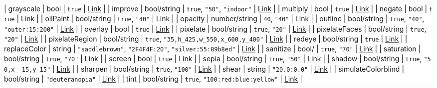 | grayscale          | bool          | `true`                                               | [Link](https://cloudinary.com/documentation/transformation_reference#e_grayscale?utm_campaign=devx_nuxtcloudinary&utm_medium=referral&utm_source=nuxtcloudinary)           |
| improve            | bool/string   | `true`, `"50"`, `"indoor"`                           | [Link](https://cloudinary.com/documentation/transformation_reference#e_improve?utm_campaign=devx_nuxtcloudinary&utm_medium=referral&utm_source=nuxtcloudinary)             |
| multiply           | bool          | `true`                                               | [Link](https://cloudinary.com/documentation/transformation_reference#e_multiply?utm_campaign=devx_nuxtcloudinary&utm_medium=referral&utm_source=nuxtcloudinary)            |
| negate             | bool          | `true`                                               | [Link](https://cloudinary.com/documentation/transformation_reference#e_negate?utm_campaign=devx_nuxtcloudinary&utm_medium=referral&utm_source=nuxtcloudinary)              |
| oilPaint           | bool/string   | `true`, `"40"`                                       | [Link](https://cloudinary.com/documentation/transformation_reference#e_oil_paint?utm_campaign=devx_nuxtcloudinary&utm_medium=referral&utm_source=nuxtcloudinary)           |
| opacity            | number/string | `40`, `"40"`                                         | [Link](https://cloudinary.com/documentation/transformation_reference#o_opacity?utm_campaign=devx_nuxtcloudinary&utm_medium=referral&utm_source=nuxtcloudinary)             |
| outline            | bool/string   | `true`, `"40"`, `"outer:15:200"`                     | [Link](https://cloudinary.com/documentation/transformation_reference#e_outline?utm_campaign=devx_nuxtcloudinary&utm_medium=referral&utm_source=nuxtcloudinary)             |
| overlay            | bool          | `true`                                               | [Link](https://cloudinary.com/documentation/transformation_reference#e_overlay?utm_campaign=devx_nuxtcloudinary&utm_medium=referral&utm_source=nuxtcloudinary)             |
| pixelate           | bool/string   | `true`, `"20"`                                       | [Link](https://cloudinary.com/documentation/transformation_reference#e_pixelate?utm_campaign=devx_nuxtcloudinary&utm_medium=referral&utm_source=nuxtcloudinary)            |
| pixelateFaces      | bool/string   | `true`, `"20"`                                       | [Link](https://cloudinary.com/documentation/transformation_reference#e_pixelate_faces?utm_campaign=devx_nuxtcloudinary&utm_medium=referral&utm_source=nuxtcloudinary)      |
| pixelateRegion     | bool/string   | `true`, `"35,h_425,w_550,x_600,y_400"`               | [Link](https://cloudinary.com/documentation/transformation_reference#e_pixelate_region?utm_campaign=devx_nuxtcloudinary&utm_medium=referral&utm_source=nuxtcloudinary)     |
| redeye             | bool/string   | `true`                                               | [Link](https://cloudinary.com/documentation/transformation_reference#e_redeye?utm_campaign=devx_nuxtcloudinary&utm_medium=referral&utm_source=nuxtcloudinary)              |
| replaceColor       | string        | `"saddlebrown"`, `"2F4F4F:20"`, `"silver:55:89b8ed"` | [Link](https://cloudinary.com/documentation/transformation_reference#e_replace_color?utm_campaign=devx_nuxtcloudinary&utm_medium=referral&utm_source=nuxtcloudinary)       |
| sanitize           | bool/         | `true`, `"70"`                                       | [Link](https://cloudinary.com/documentation/transformation_reference#fl_sanitize?utm_campaign=devx_nuxtcloudinary&utm_medium=referral&utm_source=nuxtcloudinary)           |
| saturation         | bool/string   | `true`, `"70"`                                       | [Link](https://cloudinary.com/documentation/transformation_reference#e_saturation?utm_campaign=devx_nuxtcloudinary&utm_medium=referral&utm_source=nuxtcloudinary)          |
| screen             | bool          | `true`                                               | [Link](https://cloudinary.com/documentation/transformation_reference#e_screen?utm_campaign=devx_nuxtcloudinary&utm_medium=referral&utm_source=nuxtcloudinary)              |
| sepia              | bool/string   | `true`, `"50"`                                       | [Link](https://cloudinary.com/documentation/transformation_reference#e_sepia?utm_campaign=devx_nuxtcloudinary&utm_medium=referral&utm_source=nuxtcloudinary)               |
| shadow             | bool/string   | `true`, `"50,x_-15,y_15"`                            | [Link](https://cloudinary.com/documentation/transformation_reference#e_shadow?utm_campaign=devx_nuxtcloudinary&utm_medium=referral&utm_source=nuxtcloudinary)              |
| sharpen            | bool/string   | `true`, `"100"`                                      | [Link](https://cloudinary.com/documentation/transformation_reference#e_sharpen?utm_campaign=devx_nuxtcloudinary&utm_medium=referral&utm_source=nuxtcloudinary)             |
| shear              | string        | `"20.0:0.0"`                                         | [Link](https://cloudinary.com/documentation/transformation_reference#e_shear?utm_campaign=devx_nuxtcloudinary&utm_medium=referral&utm_source=nuxtcloudinary)               |
| simulateColorblind | bool/string   | `"deuteranopia"`                                     | [Link](https://cloudinary.com/documentation/transformation_reference#e_simulate_colorblind?utm_campaign=devx_nuxtcloudinary&utm_medium=referral&utm_source=nuxtcloudinary) |
| tint               | bool/string   | `true`, `"100:red:blue:yellow"`                      | [Link](https://cloudinary.com/documentation/transformation_reference#e_tint?utm_campaign=devx_nuxtcloudinary&utm_medium=referral&utm_source=nuxtcloudinary)                |